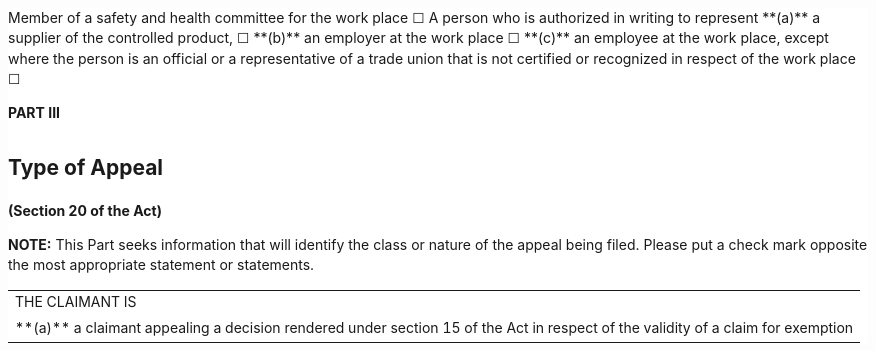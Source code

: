</td>
</tr>
<tr>
<td>Member of a safety and health committee for the work place

</td>
<td>☐

</td>
</tr>
<tr>
<td>A person who is authorized in writing to represent

</td>
<td></td>
</tr>
<tr>
<td>**(a)** a supplier of the controlled product,

</td>
<td>☐

</td>
</tr>
<tr>
<td>**(b)** an employer at the work place

</td>
<td>☐

</td>
</tr>
<tr>
<td>**(c)** an employee at the work place, except where the person is an official or a representative of a trade union that is not certified or recognized in respect of the work place

</td>
<td>☐

</td>
</tr>
</table>







**PART III** 
## Type of Appeal
**(Section 20 of the Act)**




**NOTE:** This Part seeks information that will identify the class or nature of the appeal being filed. Please put a check mark opposite the most appropriate statement or statements.
<table>
<tr>
<td>THE CLAIMANT IS</td>
</tr>
<tr>
<td>**(a)** a claimant appealing a decision rendered under section 15 of the Act in respect of the validity of a claim for exemption
